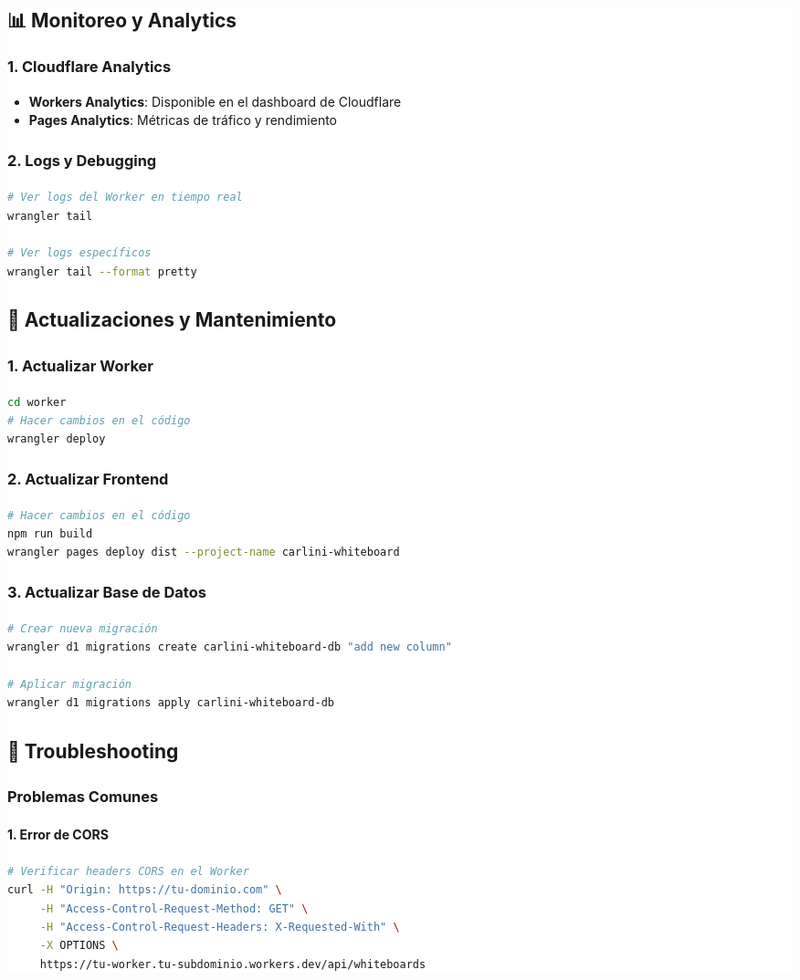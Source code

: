 ## 📊 Monitoreo y Analytics

### 1. Cloudflare Analytics
- **Workers Analytics**: Disponible en el dashboard de Cloudflare
- **Pages Analytics**: Métricas de tráfico y rendimiento

### 2. Logs y Debugging
```bash
# Ver logs del Worker en tiempo real
wrangler tail

# Ver logs específicos
wrangler tail --format pretty
```

## 🔄 Actualizaciones y Mantenimiento

### 1. Actualizar Worker
```bash
cd worker
# Hacer cambios en el código
wrangler deploy
```

### 2. Actualizar Frontend
```bash
# Hacer cambios en el código
npm run build
wrangler pages deploy dist --project-name carlini-whiteboard
```

### 3. Actualizar Base de Datos
```bash
# Crear nueva migración
wrangler d1 migrations create carlini-whiteboard-db "add new column"

# Aplicar migración
wrangler d1 migrations apply carlini-whiteboard-db
```

## 🚨 Troubleshooting

### Problemas Comunes

#### 1. Error de CORS
```bash
# Verificar headers CORS en el Worker
curl -H "Origin: https://tu-dominio.com" \
     -H "Access-Control-Request-Method: GET" \
     -H "Access-Control-Request-Headers: X-Requested-With" \
     -X OPTIONS \
     https://tu-worker.tu-subdominio.workers.dev/api/whiteboards
```
